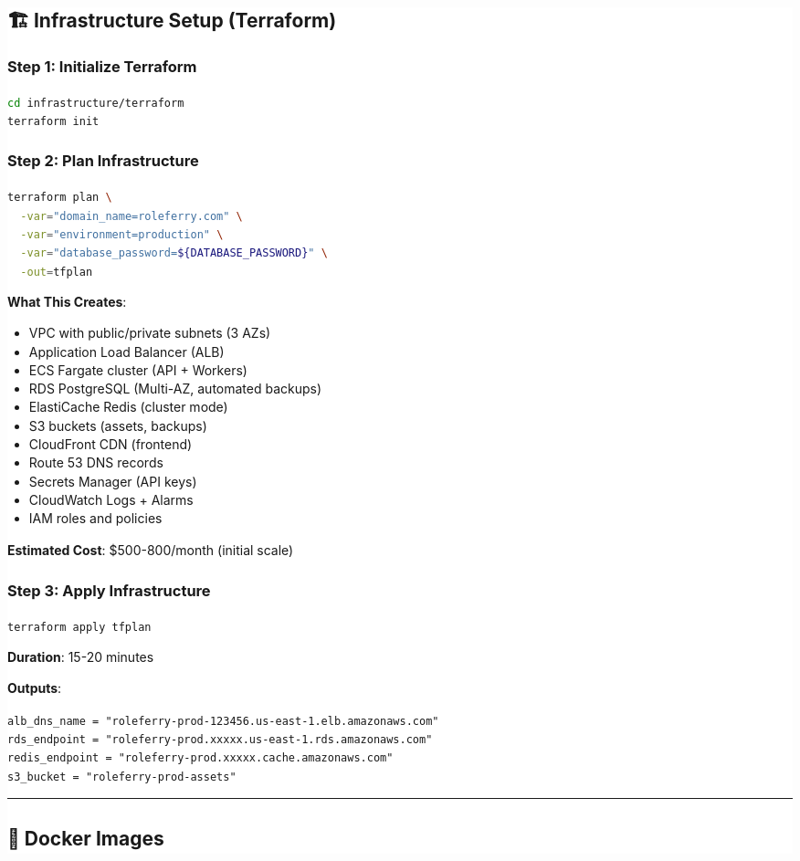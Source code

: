 
## 🏗️ Infrastructure Setup (Terraform)

### Step 1: Initialize Terraform

```bash
cd infrastructure/terraform
terraform init
```

### Step 2: Plan Infrastructure

```bash
terraform plan \
  -var="domain_name=roleferry.com" \
  -var="environment=production" \
  -var="database_password=${DATABASE_PASSWORD}" \
  -out=tfplan
```

**What This Creates**:
- VPC with public/private subnets (3 AZs)
- Application Load Balancer (ALB)
- ECS Fargate cluster (API + Workers)
- RDS PostgreSQL (Multi-AZ, automated backups)
- ElastiCache Redis (cluster mode)
- S3 buckets (assets, backups)
- CloudFront CDN (frontend)
- Route 53 DNS records
- Secrets Manager (API keys)
- CloudWatch Logs + Alarms
- IAM roles and policies

**Estimated Cost**: $500-800/month (initial scale)

### Step 3: Apply Infrastructure

```bash
terraform apply tfplan
```

**Duration**: 15-20 minutes

**Outputs**:
```
alb_dns_name = "roleferry-prod-123456.us-east-1.elb.amazonaws.com"
rds_endpoint = "roleferry-prod.xxxxx.us-east-1.rds.amazonaws.com"
redis_endpoint = "roleferry-prod.xxxxx.cache.amazonaws.com"
s3_bucket = "roleferry-prod-assets"
```

---

## 🐳 Docker Images
